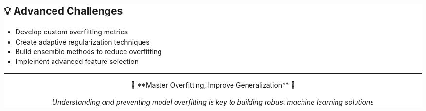 ## 💡 Advanced Challenges
- Develop custom overfitting metrics
- Create adaptive regularization techniques
- Build ensemble methods to reduce overfitting
- Implement advanced feature selection

---

<div align="center">
🧠 **Master Overfitting, Improve Generalization** 🚀

*Understanding and preventing model overfitting is key to building robust machine learning solutions*
</div>